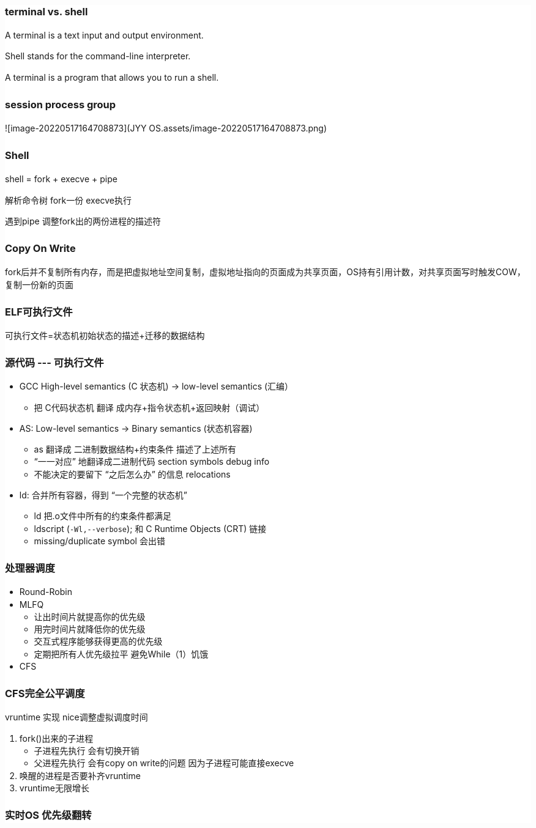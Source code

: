 ### terminal   vs. shell

A terminal is a text input and output environment.

Shell stands for the command-line interpreter. 

A terminal is a program that allows you to run a shell.

### session process group

![image-20220517164708873](JYY OS.assets/image-20220517164708873.png)

### Shell

shell = fork + execve + pipe

解析命令树 fork一份 execve执行 

遇到pipe 调整fork出的两份进程的描述符

### Copy On Write

fork后并不复制所有内存，而是把虚拟地址空间复制，虚拟地址指向的页面成为共享页面，OS持有引用计数，对共享页面写时触发COW，复制一份新的页面

###  ELF可执行文件

可执行文件=状态机初始状态的描述+迁移的数据结构

### 源代码 --- 可执行文件

* GCC  High-level semantics (C 状态机) → low-level semantics (汇编）
	* 把 C代码状态机 翻译 成内存+指令状态机+返回映射（调试）
* AS: Low-level semantics → Binary semantics (状态机容器)
	* as 翻译成 二进制数据结构+约束条件 描述了上述所有
	* “一一对应” 地翻译成二进制代码 section symbols debug info
	* 不能决定的要留下 “之后怎么办” 的信息  relocations

* ld: 合并所有容器，得到 “一个完整的状态机”
	* ld 把.o文件中所有的约束条件都满足
	* ldscript (`-Wl,--verbose`); 和 C Runtime Objects (CRT) 链接
	* missing/duplicate symbol 会出错

### 处理器调度

* Round-Robin
* MLFQ
	* 让出时间片就提高你的优先级
	* 用完时间片就降低你的优先级
	* 交互式程序能够获得更高的优先级
	* 定期把所有人优先级拉平 避免While（1）饥饿
* CFS

### CFS完全公平调度

vruntime 实现 nice调整虚拟调度时间

1. fork()出来的子进程
	* 子进程先执行 会有切换开销
	* 父进程先执行 会有copy on write的问题 因为子进程可能直接execve
2. 唤醒的进程是否要补齐vruntime
3. vruntime无限增长

### 实时OS 优先级翻转 
